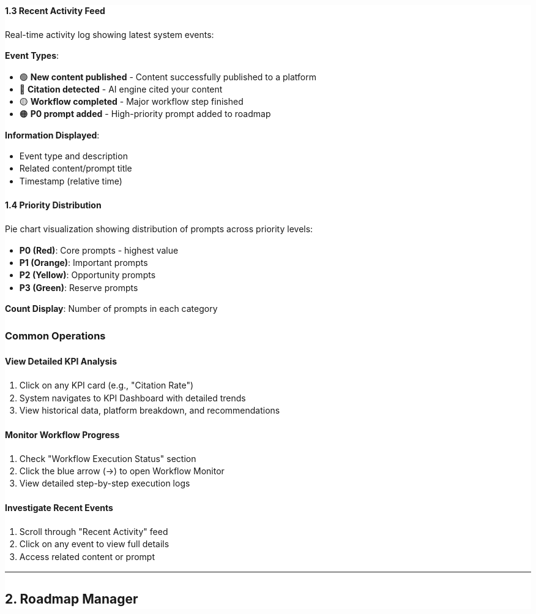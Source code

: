 #### 1.3 Recent Activity Feed

Real-time activity log showing latest system events:

**Event Types**:
- 🟢 **New content published** - Content successfully published to a platform
- 🔵 **Citation detected** - AI engine cited your content
- 🟡 **Workflow completed** - Major workflow step finished
- 🟠 **P0 prompt added** - High-priority prompt added to roadmap

**Information Displayed**:
- Event type and description
- Related content/prompt title
- Timestamp (relative time)

#### 1.4 Priority Distribution

Pie chart visualization showing distribution of prompts across priority levels:

- **P0 (Red)**: Core prompts - highest value
- **P1 (Orange)**: Important prompts
- **P2 (Yellow)**: Opportunity prompts
- **P3 (Green)**: Reserve prompts

**Count Display**: Number of prompts in each category

### Common Operations

#### View Detailed KPI Analysis
1. Click on any KPI card (e.g., "Citation Rate")
2. System navigates to KPI Dashboard with detailed trends
3. View historical data, platform breakdown, and recommendations

#### Monitor Workflow Progress
1. Check "Workflow Execution Status" section
2. Click the blue arrow (→) to open Workflow Monitor
3. View detailed step-by-step execution logs

#### Investigate Recent Events
1. Scroll through "Recent Activity" feed
2. Click on any event to view full details
3. Access related content or prompt

---

## 2. Roadmap Manager
